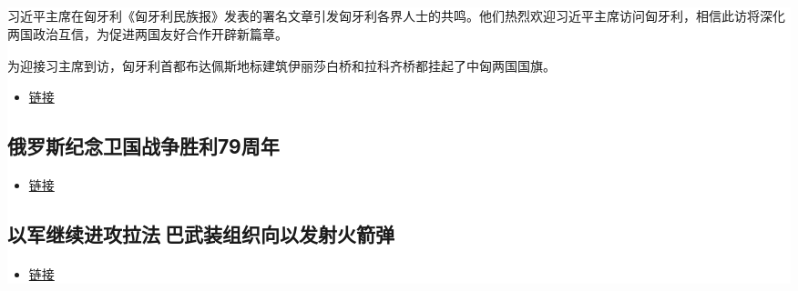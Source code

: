 习近平主席在匈牙利《匈牙利民族报》发表的署名文章引发匈牙利各界人士的共鸣。他们热烈欢迎习近平主席访问匈牙利，相信此访将深化两国政治互信，为促进两国友好合作开辟新篇章。

为迎接习主席到访，匈牙利首都布达佩斯地标建筑伊丽莎白桥和拉科齐桥都挂起了中匈两国国旗。

- [链接](https://tv.cctv.com/2024/05/09/VIDELt9CMFHr6bq0qNkwKqCf240509.shtml)

## 俄罗斯纪念卫国战争胜利79周年

- [链接](https://tv.cctv.com/2024/05/09/VIDE2zHohP8wRoSyutHKU5l9240509.shtml)

## 以军继续进攻拉法 巴武装组织向以发射火箭弹

- [链接](https://tv.cctv.com/2024/05/09/VIDETUUgR2DMloIPUWeVwxuA240509.shtml)
